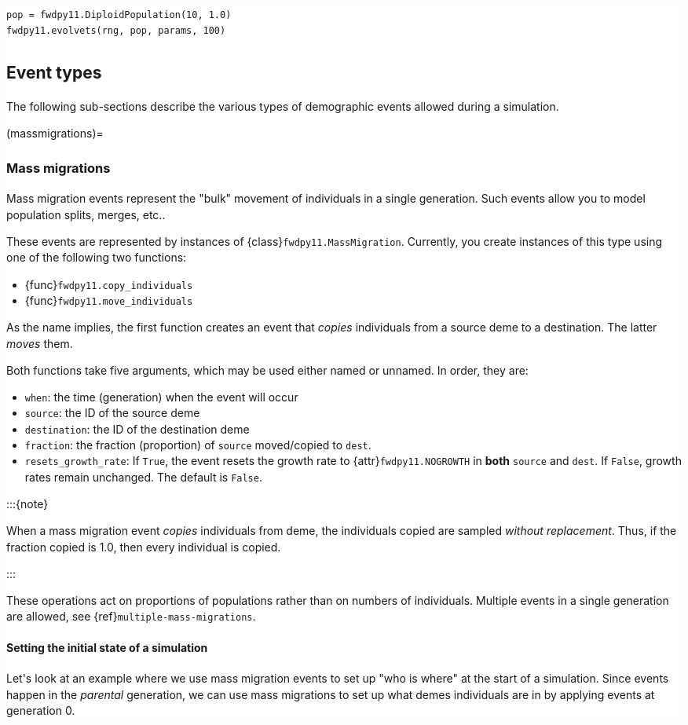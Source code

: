 ```{code-cell} python
pop = fwdpy11.DiploidPopulation(10, 1.0)
fwdpy11.evolvets(rng, pop, params, 100)
```

## Event types

The following sub-sections describe the various types of demographic
events allowed during a simulation.

(massmigrations)=

### Mass migrations

Mass migration events represent the "bulk" movement of individuals
in a single generation.  Such events allow you to model population
splits, merges, etc..

These events are represented by instances
of {class}`fwdpy11.MassMigration`.  Currently, you create instances
of this type using one of the following two functions:

* {func}`fwdpy11.copy_individuals`
* {func}`fwdpy11.move_individuals`

As the name implies, the first function creates an event that *copies*
individuals from a source deme to a destination.  The latter *moves*
them.

Both functions take five arguments, which may be used either named
or unnamed.  In order, they are:

* `when`: the time (generation) when the event will occur
* `source`: the ID of the source deme
* `destination`: the ID of the destination deme
* `fraction`: the fraction (proportion) of `source` moved/copied to `dest`.
* `resets_growth_rate`: If `True`, the event resets the growth rate to {attr}`fwdpy11.NOGROWTH`
  in **both** `source` and `dest`. If `False`, growth rates remain unchanged.
  The default is `False`.

:::{note}

When a mass migration event *copies* individuals from deme,
the individuals copied are sampled *without replacement*.  Thus,
if the fraction copied is 1.0, then every individual is copied.

:::

These operations act on proportions of populations rather than on numbers
of individuals. Multiple events in a single generation are allowed, see
{ref}`multiple-mass-migrations`.

#### Setting the initial state of a simulation

Let's look at an example where we use mass migration events to set up
"who is where" at the start of a simulation.  Since events happen in
the *parental* generation, we can use mass migrations to set up
what demes individuals are in by applying events at generation 0.

